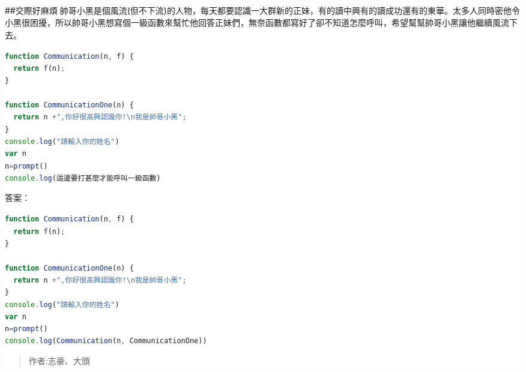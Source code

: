 ##交際好麻煩
帥哥小黑是個風流(但不下流)的人物，每天都要認識一大群新的正妹，有的讀中興有的讀成功還有的東華。太多人同時密他令小黑很困擾，所以帥哥小黑想寫個一級函數來幫忙他回答正妹們，無奈函數都寫好了卻不知道怎麼呼叫，希望幫幫帥哥小黑讓他繼續風流下去。
``` js
function Communication(n, f) {
  return f(n);
}

function CommunicationOne(n) {
  return n +",你好很高興認識你!\n我是帥哥小黑";
}
console.log("請輸入你的姓名")
var n
n=prompt()
console.log(這邊要打甚麼才能呼叫一級函數)
``` 

答案：
``` js
function Communication(n, f) {
  return f(n);
}

function CommunicationOne(n) {
  return n +",你好很高興認識你!\n我是帥哥小黑";
}
console.log("請輸入你的姓名")
var n
n=prompt()
console.log(Communication(n, CommunicationOne))
``` 
> 作者:志豪、大頭
